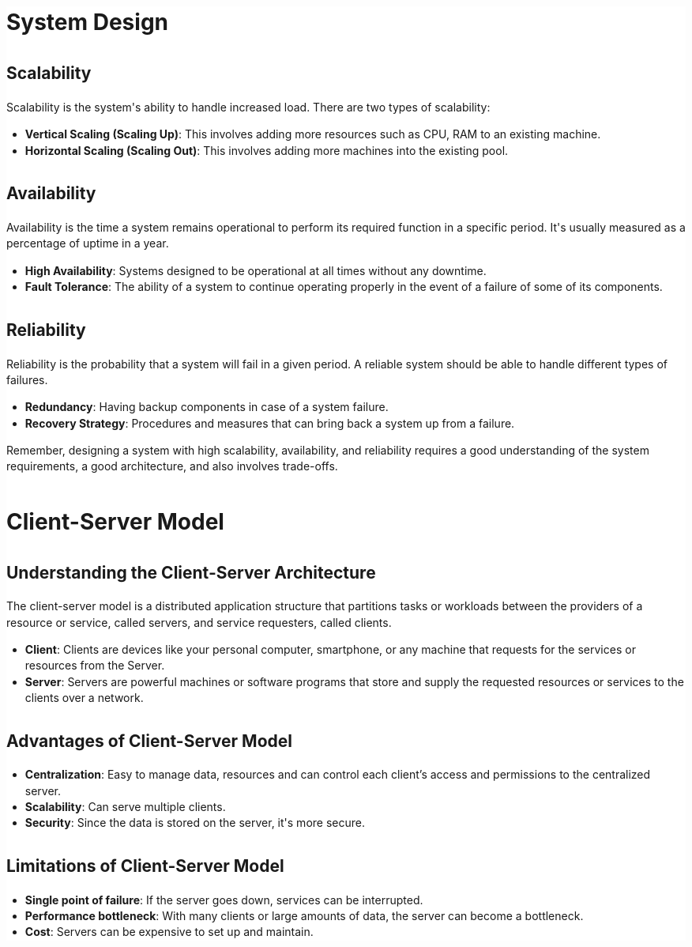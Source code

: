# System Design

## Scalability
Scalability is the system's ability to handle increased load. There are two types of scalability:
- **Vertical Scaling (Scaling Up)**: This involves adding more resources such as CPU, RAM to an existing machine.
- **Horizontal Scaling (Scaling Out)**: This involves adding more machines into the existing pool.

## Availability
Availability is the time a system remains operational to perform its required function in a specific period. It's usually measured as a percentage of uptime in a year.

- **High Availability**: Systems designed to be operational at all times without any downtime.
- **Fault Tolerance**: The ability of a system to continue operating properly in the event of a failure of some of its components.

## Reliability
Reliability is the probability that a system will fail in a given period. A reliable system should be able to handle different types of failures.

- **Redundancy**: Having backup components in case of a system failure. 
- **Recovery Strategy**: Procedures and measures that can bring back a system up from a failure.

Remember, designing a system with high scalability, availability, and reliability requires a good understanding of the system requirements, a good architecture, and also involves trade-offs.

# Client-Server Model

## Understanding the Client-Server Architecture
The client-server model is a distributed application structure that partitions tasks or workloads between the providers of a resource or service, called servers, and service requesters, called clients.

- **Client**: Clients are devices like your personal computer, smartphone, or any machine that requests for the services or resources from the Server.
- **Server**: Servers are powerful machines or software programs that store and supply the requested resources or services to the clients over a network.

## Advantages of Client-Server Model
- **Centralization**: Easy to manage data, resources and can control each client’s access and permissions to the centralized server.
- **Scalability**: Can serve multiple clients.
- **Security**: Since the data is stored on the server, it's more secure.

## Limitations of Client-Server Model
- **Single point of failure**: If the server goes down, services can be interrupted.
- **Performance bottleneck**: With many clients or large amounts of data, the server can become a bottleneck.
- **Cost**: Servers can be expensive to set up and maintain.
